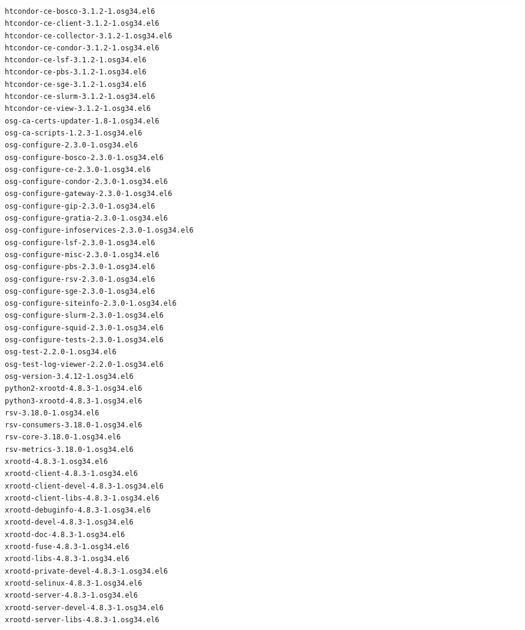 ``` file
htcondor-ce-bosco-3.1.2-1.osg34.el6
htcondor-ce-client-3.1.2-1.osg34.el6
htcondor-ce-collector-3.1.2-1.osg34.el6
htcondor-ce-condor-3.1.2-1.osg34.el6
htcondor-ce-lsf-3.1.2-1.osg34.el6
htcondor-ce-pbs-3.1.2-1.osg34.el6
htcondor-ce-sge-3.1.2-1.osg34.el6
htcondor-ce-slurm-3.1.2-1.osg34.el6
htcondor-ce-view-3.1.2-1.osg34.el6
osg-ca-certs-updater-1.8-1.osg34.el6
osg-ca-scripts-1.2.3-1.osg34.el6
osg-configure-2.3.0-1.osg34.el6
osg-configure-bosco-2.3.0-1.osg34.el6
osg-configure-ce-2.3.0-1.osg34.el6
osg-configure-condor-2.3.0-1.osg34.el6
osg-configure-gateway-2.3.0-1.osg34.el6
osg-configure-gip-2.3.0-1.osg34.el6
osg-configure-gratia-2.3.0-1.osg34.el6
osg-configure-infoservices-2.3.0-1.osg34.el6
osg-configure-lsf-2.3.0-1.osg34.el6
osg-configure-misc-2.3.0-1.osg34.el6
osg-configure-pbs-2.3.0-1.osg34.el6
osg-configure-rsv-2.3.0-1.osg34.el6
osg-configure-sge-2.3.0-1.osg34.el6
osg-configure-siteinfo-2.3.0-1.osg34.el6
osg-configure-slurm-2.3.0-1.osg34.el6
osg-configure-squid-2.3.0-1.osg34.el6
osg-configure-tests-2.3.0-1.osg34.el6
osg-test-2.2.0-1.osg34.el6
osg-test-log-viewer-2.2.0-1.osg34.el6
osg-version-3.4.12-1.osg34.el6
python2-xrootd-4.8.3-1.osg34.el6
python3-xrootd-4.8.3-1.osg34.el6
rsv-3.18.0-1.osg34.el6
rsv-consumers-3.18.0-1.osg34.el6
rsv-core-3.18.0-1.osg34.el6
rsv-metrics-3.18.0-1.osg34.el6
xrootd-4.8.3-1.osg34.el6
xrootd-client-4.8.3-1.osg34.el6
xrootd-client-devel-4.8.3-1.osg34.el6
xrootd-client-libs-4.8.3-1.osg34.el6
xrootd-debuginfo-4.8.3-1.osg34.el6
xrootd-devel-4.8.3-1.osg34.el6
xrootd-doc-4.8.3-1.osg34.el6
xrootd-fuse-4.8.3-1.osg34.el6
xrootd-libs-4.8.3-1.osg34.el6
xrootd-private-devel-4.8.3-1.osg34.el6
xrootd-selinux-4.8.3-1.osg34.el6
xrootd-server-4.8.3-1.osg34.el6
xrootd-server-devel-4.8.3-1.osg34.el6
xrootd-server-libs-4.8.3-1.osg34.el6
```
